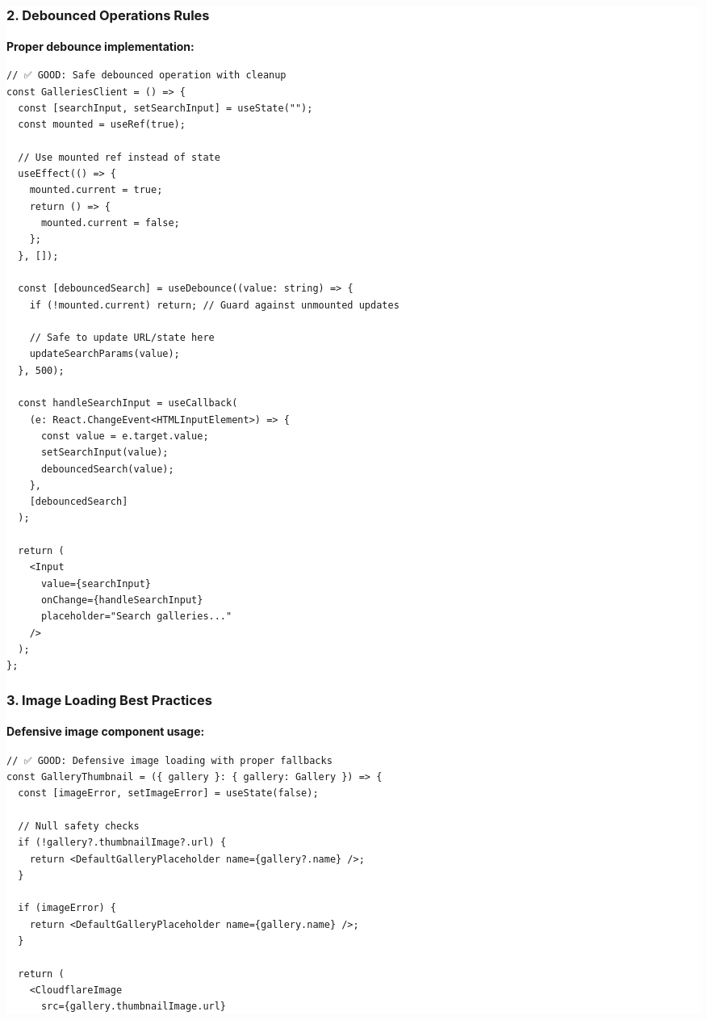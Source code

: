 ### 2. **Debounced Operations Rules**

**Proper debounce implementation:**

```tsx
// ✅ GOOD: Safe debounced operation with cleanup
const GalleriesClient = () => {
  const [searchInput, setSearchInput] = useState("");
  const mounted = useRef(true);

  // Use mounted ref instead of state
  useEffect(() => {
    mounted.current = true;
    return () => {
      mounted.current = false;
    };
  }, []);

  const [debouncedSearch] = useDebounce((value: string) => {
    if (!mounted.current) return; // Guard against unmounted updates

    // Safe to update URL/state here
    updateSearchParams(value);
  }, 500);

  const handleSearchInput = useCallback(
    (e: React.ChangeEvent<HTMLInputElement>) => {
      const value = e.target.value;
      setSearchInput(value);
      debouncedSearch(value);
    },
    [debouncedSearch]
  );

  return (
    <Input
      value={searchInput}
      onChange={handleSearchInput}
      placeholder="Search galleries..."
    />
  );
};
```

### 3. **Image Loading Best Practices**

**Defensive image component usage:**

```tsx
// ✅ GOOD: Defensive image loading with proper fallbacks
const GalleryThumbnail = ({ gallery }: { gallery: Gallery }) => {
  const [imageError, setImageError] = useState(false);

  // Null safety checks
  if (!gallery?.thumbnailImage?.url) {
    return <DefaultGalleryPlaceholder name={gallery?.name} />;
  }

  if (imageError) {
    return <DefaultGalleryPlaceholder name={gallery.name} />;
  }

  return (
    <CloudflareImage
      src={gallery.thumbnailImage.url}
```